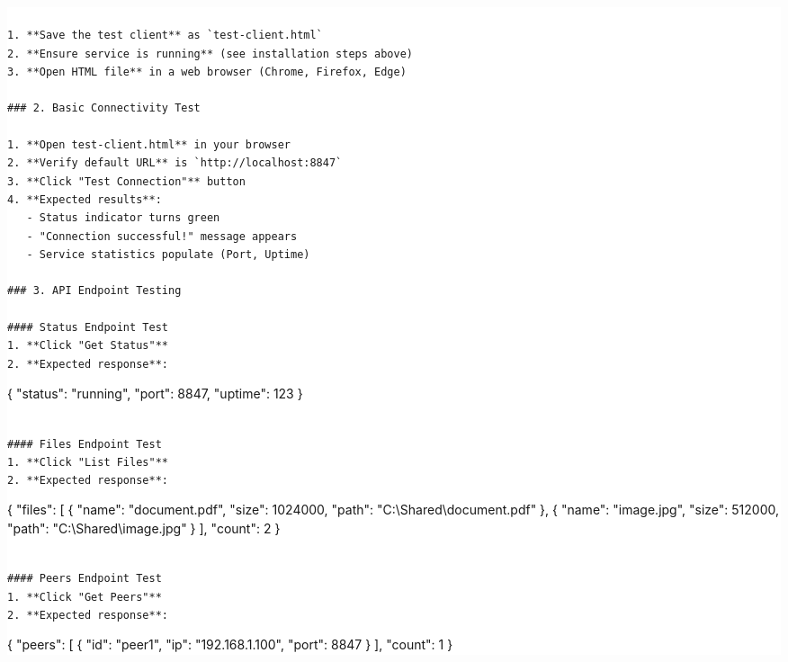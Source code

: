 ```

1. **Save the test client** as `test-client.html`
2. **Ensure service is running** (see installation steps above)
3. **Open HTML file** in a web browser (Chrome, Firefox, Edge)

### 2. Basic Connectivity Test

1. **Open test-client.html** in your browser
2. **Verify default URL** is `http://localhost:8847`
3. **Click "Test Connection"** button
4. **Expected results**:
   - Status indicator turns green
   - "Connection successful!" message appears
   - Service statistics populate (Port, Uptime)

### 3. API Endpoint Testing

#### Status Endpoint Test
1. **Click "Get Status"**
2. **Expected response**:
   ```
   {
     "status": "running",
     "port": 8847,
     "uptime": 123
   }
   ```

#### Files Endpoint Test
1. **Click "List Files"**
2. **Expected response**:
   ```
   {
     "files": [
       {
         "name": "document.pdf",
         "size": 1024000,
         "path": "C:\\Shared\\document.pdf"
       },
       {
         "name": "image.jpg",
         "size": 512000,
         "path": "C:\\Shared\\image.jpg"
       }
     ],
     "count": 2
   }
   ```

#### Peers Endpoint Test
1. **Click "Get Peers"**
2. **Expected response**:
   ```
   {
     "peers": [
       {
         "id": "peer1",
         "ip": "192.168.1.100",
         "port": 8847
       }
     ],
     "count": 1
   }
   ```
   ```